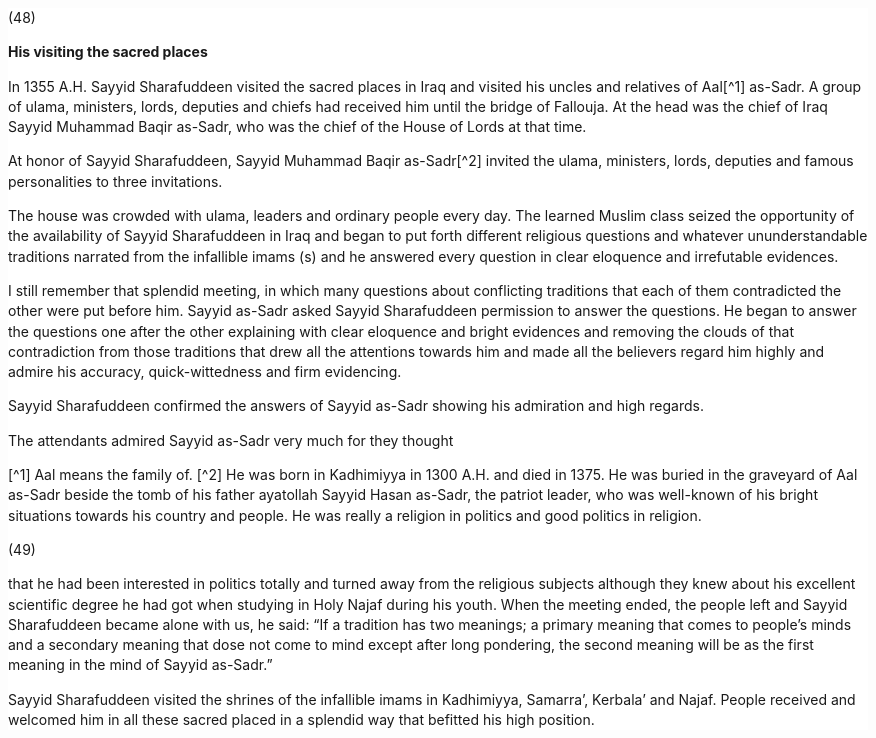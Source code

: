 (48)

**His visiting the sacred places**

In 1355 A.H. Sayyid Sharafuddeen visited the sacred places in Iraq and
visited his uncles and relatives of Aal[^1] as-Sadr. A group of ulama,
ministers, lords, deputies and chiefs had received him until the bridge
of Fallouja. At the head was the chief of Iraq Sayyid Muhammad Baqir
as-Sadr, who was the chief of the House of Lords at that time.

At honor of Sayyid Sharafuddeen, Sayyid Muhammad Baqir as-Sadr[^2]
invited the ulama, ministers, lords, deputies and famous personalities
to three invitations.

The house was crowded with ulama, leaders and ordinary people every
day. The learned Muslim class seized the opportunity of the availability
of Sayyid Sharafuddeen in Iraq and began to put forth different
religious questions and whatever ununderstandable traditions narrated
from the infallible imams (s) and he answered every question in clear
eloquence and irrefutable evidences.

I still remember that splendid meeting, in which many questions about
conflicting traditions that each of them contradicted the other were put
before him. Sayyid as-Sadr asked Sayyid Sharafuddeen permission to
answer the questions. He began to answer the questions one after the
other explaining with clear eloquence and bright evidences and removing
the clouds of that contradiction from those traditions that drew all the
attentions towards him and made all the believers regard him highly and
admire his accuracy, quick-wittedness and firm evidencing.

Sayyid Sharafuddeen confirmed the answers of Sayyid as-Sadr showing his
admiration and high regards.

The attendants admired Sayyid as-Sadr very much for they thought

[^1] Aal means the family of.
[^2] He was born in Kadhimiyya in 1300 A.H. and died in 1375. He was
buried in the graveyard of Aal as-Sadr beside the tomb of his father
ayatollah Sayyid Hasan as-Sadr, the patriot leader, who was well-known
of his bright situations towards his country and people. He was really a
religion in politics and good politics in religion.

(49)

that he had been interested in politics totally and turned away from
the religious subjects although they knew about his excellent scientific
degree he had got when studying in Holy Najaf during his youth. When the
meeting ended, the people left and Sayyid Sharafuddeen became alone with
us, he said: “If a tradition has two meanings; a primary meaning that
comes to people’s minds and a secondary meaning that dose not come to
mind except after long pondering, the second meaning will be as the
first meaning in the mind of Sayyid as-Sadr.”

Sayyid Sharafuddeen visited the shrines of the infallible imams in
Kadhimiyya, Samarra’, Kerbala’ and Najaf. People received and welcomed
him in all these sacred placed in a splendid way that befitted his high
position.
